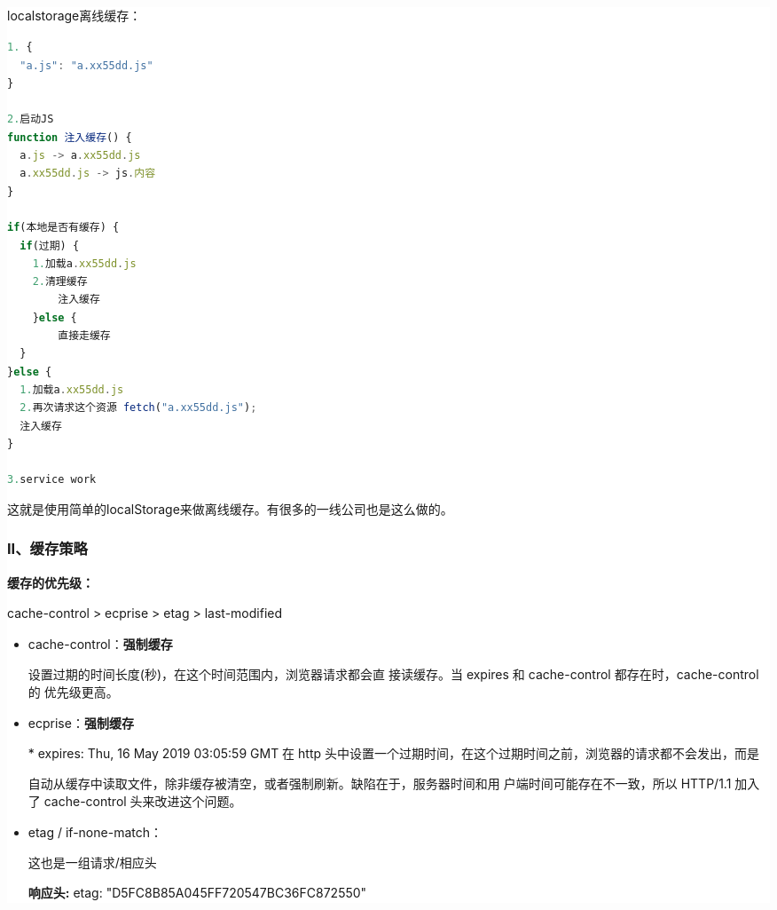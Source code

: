 localstorage离线缓存：

```javascript
1. {
  "a.js": "a.xx55dd.js"
}

2.启动JS
function 注入缓存() {
  a.js -> a.xx55dd.js
  a.xx55dd.js -> js.内容
}

if(本地是否有缓存) {
  if(过期) {
    1.加载a.xx55dd.js
    2.清理缓存
    	注入缓存
	}else {
		直接走缓存
  }
}else {
  1.加载a.xx55dd.js
  2.再次请求这个资源 fetch("a.xx55dd.js");
  注入缓存
}

3.service work
```

这就是使用简单的localStorage来做离线缓存。有很多的一线公司也是这么做的。



### II、缓存策略

**缓存的优先级：**

cache-control  > ecprise > etag > last-modified

+ cache-control：**强制缓存**

  设置过期的时间⻓度(秒)，在这个时间范围内，浏览器请求都会直 接读缓存。当 expires 和 cache-control 都存在时，cache-control 的 优先级更高。

+ ecprise：**强制缓存**

  \* expires: Thu, 16 May 2019 03:05:59 GMT
   在 http 头中设置一个过期时间，在这个过期时间之前，浏览器的请求都不会发出，而是

  自动从缓存中读取文件，除非缓存被清空，或者强制刷新。缺陷在于，服务器时间和用 户端时间可能存在不一致，所以 HTTP/1.1 加入了 cache-control 头来改进这个问题。

+ etag / if-none-match：

  这也是一组请求/相应头 

  **响应头:**
   etag: "D5FC8B85A045FF720547BC36FC872550" 
